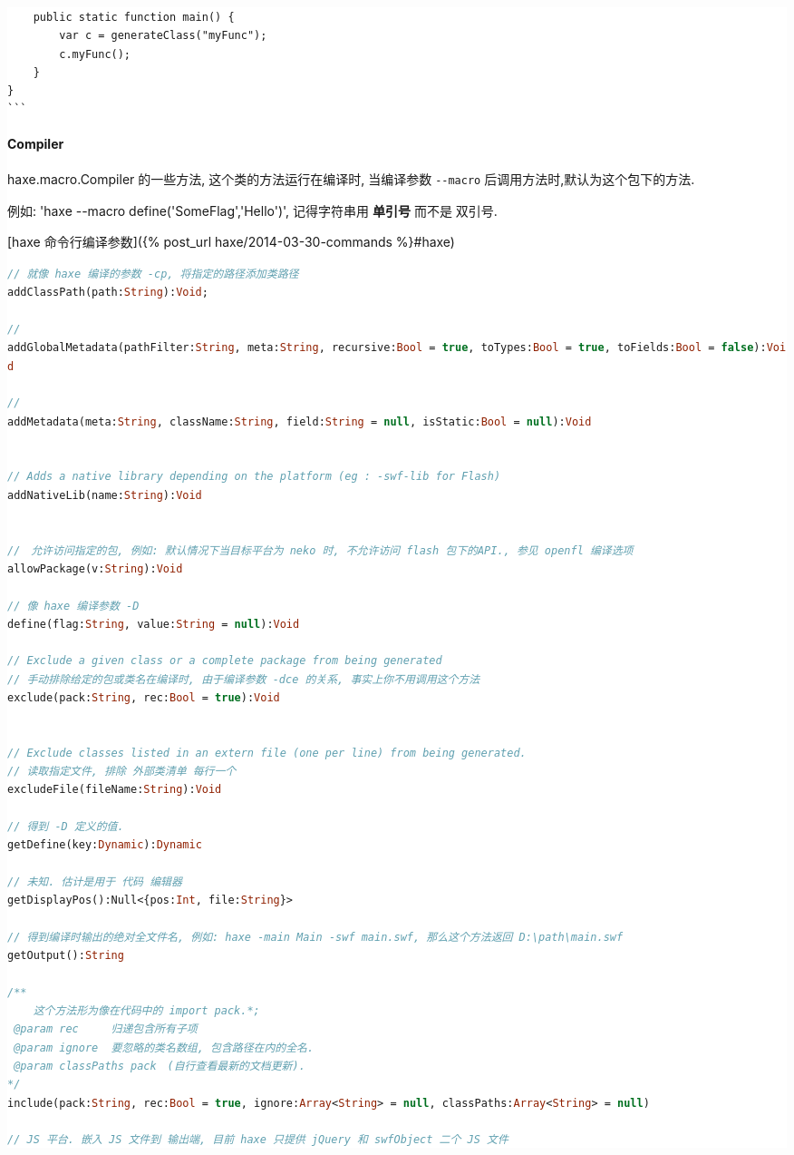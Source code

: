     	public static function main() {
    		var c = generateClass("myFunc");
    		c.myFunc();
    	}
    }
 	```



#### Compiler

haxe.macro.Compiler 的一些方法, 这个类的方法运行在编译时, 当编译参数 `--macro` 后调用方法时,默认为这个包下的方法.

例如: 'haxe --macro define('SomeFlag','Hello')', 记得字符串用 **单引号** 而不是 双引号.

[haxe 命令行编译参数]({% post_url haxe/2014-03-30-commands %}#haxe)

```haxe
// 就像 haxe 编译的参数 -cp, 将指定的路径添加类路径
addClassPath(path:String):Void;

//
addGlobalMetadata(pathFilter:String, meta:String, recursive:Bool = true, toTypes:Bool = true, toFields:Bool = false):Void

//
addMetadata(meta:String, className:String, field:String = null, isStatic:Bool = null):Void


// Adds a native library depending on the platform (eg : -swf-lib for Flash)
addNativeLib(name:String):Void


//　允许访问指定的包, 例如: 默认情况下当目标平台为 neko 时, 不允许访问 flash 包下的API., 参见 openfl 编译选项
allowPackage(v:String):Void

// 像 haxe 编译参数 -D  
define(flag:String, value:String = null):Void

// Exclude a given class or a complete package from being generated
// 手动排除给定的包或类名在编译时, 由于编译参数 -dce 的关系, 事实上你不用调用这个方法
exclude(pack:String, rec:Bool = true):Void


// Exclude classes listed in an extern file (one per line) from being generated.
// 读取指定文件, 排除 外部类清单 每行一个
excludeFile(fileName:String):Void

// 得到 -D 定义的值.
getDefine(key:Dynamic):Dynamic

// 未知. 估计是用于 代码 编辑器
getDisplayPos():Null<{pos:Int, file:String}>

// 得到编译时输出的绝对全文件名, 例如: haxe -main Main -swf main.swf, 那么这个方法返回 D:\path\main.swf
getOutput():String

/**
 	这个方法形为像在代码中的 import pack.*;
 @param rec		归递包含所有子项
 @param ignore	要忽略的类名数组, 包含路径在内的全名.
 @param classPaths pack　(自行查看最新的文档更新).
*/
include(pack:String, rec:Bool = true, ignore:Array<String> = null, classPaths:Array<String> = null)

// JS 平台. 嵌入 JS 文件到 输出端, 目前 haxe 只提供 jQuery 和 swfObject 二个 JS 文件
```